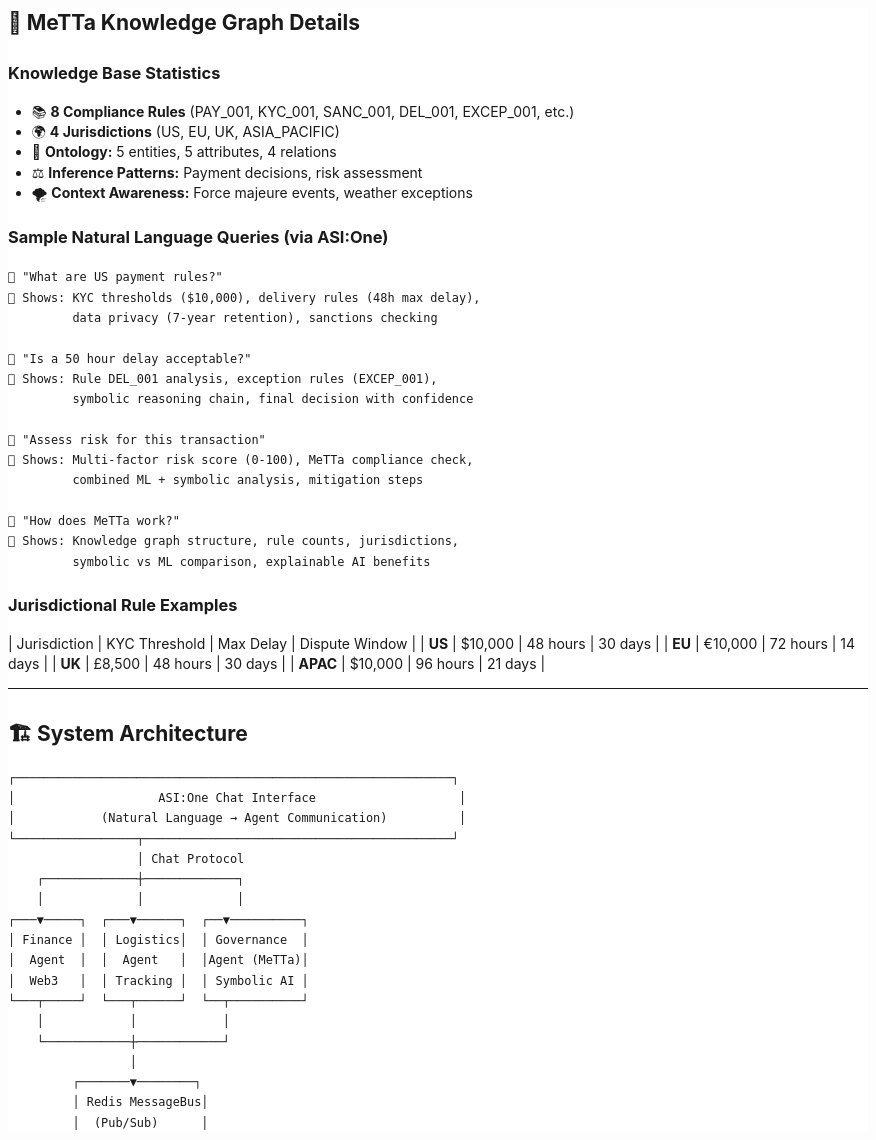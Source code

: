 
## 🧠 MeTTa Knowledge Graph Details

### Knowledge Base Statistics
- 📚 **8 Compliance Rules** (PAY_001, KYC_001, SANC_001, DEL_001, EXCEP_001, etc.)
- 🌍 **4 Jurisdictions** (US, EU, UK, ASIA_PACIFIC)
- 🔗 **Ontology:** 5 entities, 5 attributes, 4 relations
- ⚖️ **Inference Patterns:** Payment decisions, risk assessment
- 🌪️ **Context Awareness:** Force majeure events, weather exceptions

### Sample Natural Language Queries (via ASI:One)
```
🧑 "What are US payment rules?"
🤖 Shows: KYC thresholds ($10,000), delivery rules (48h max delay), 
         data privacy (7-year retention), sanctions checking

🧑 "Is a 50 hour delay acceptable?"
🤖 Shows: Rule DEL_001 analysis, exception rules (EXCEP_001),
         symbolic reasoning chain, final decision with confidence

🧑 "Assess risk for this transaction"
🤖 Shows: Multi-factor risk score (0-100), MeTTa compliance check,
         combined ML + symbolic analysis, mitigation steps

🧑 "How does MeTTa work?"
🤖 Shows: Knowledge graph structure, rule counts, jurisdictions,
         symbolic vs ML comparison, explainable AI benefits
```

### Jurisdictional Rule Examples

| Jurisdiction | KYC Threshold | Max Delay | Dispute Window |
| **US** | $10,000 | 48 hours | 30 days |
| **EU** | €10,000 | 72 hours | 14 days |
| **UK** | £8,500 | 48 hours | 30 days |
| **APAC** | $10,000 | 96 hours | 21 days |

---

## 🏗️ System Architecture
```
┌─────────────────────────────────────────────────────────────┐
│                    ASI:One Chat Interface                    │
│            (Natural Language → Agent Communication)          │
└─────────────────┬───────────────────────────────────────────┘
                  │ Chat Protocol
    ┌─────────────┼─────────────┐
    │             │             │
┌───▼─────┐  ┌───▼──────┐  ┌──▼──────────┐
│ Finance │  │ Logistics│  │ Governance  │
│  Agent  │  │  Agent   │  │Agent (MeTTa)│
│  Web3   │  │ Tracking │  │ Symbolic AI │
└───┬─────┘  └───┬──────┘  └──┬──────────┘
    │            │            │
    └────────────┼────────────┘
                 │
         ┌───────▼────────┐
         │ Redis MessageBus│
         │  (Pub/Sub)      │
```